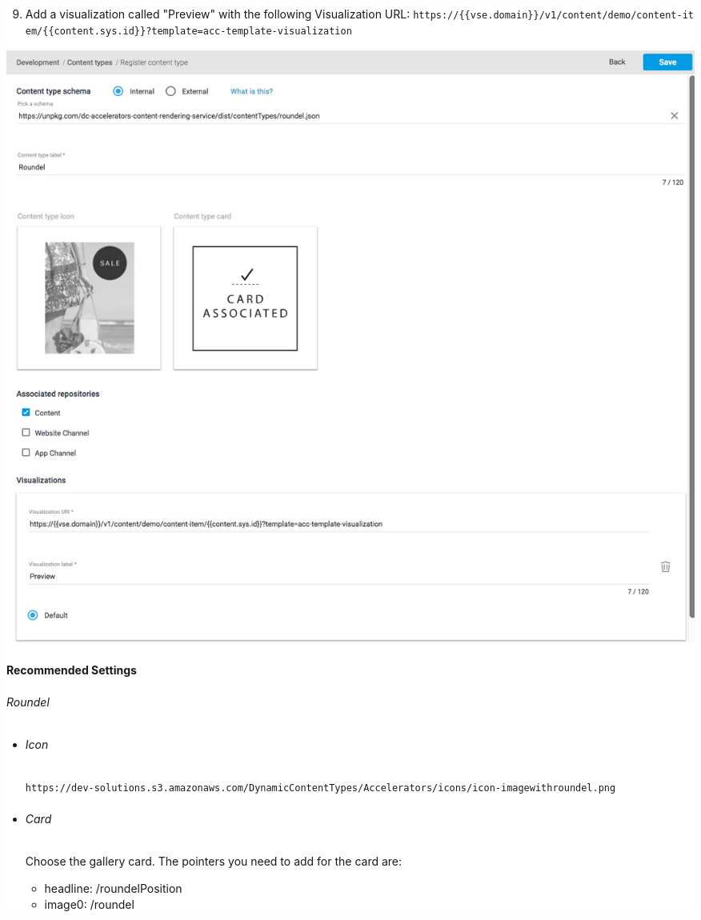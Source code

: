 9. Add a visualization called "Preview" with the following Visualization URL: ```https://{{vse.domain}}/v1/content/demo/content-item/{{content.sys.id}}?template=acc-template-visualization```

![Create Content Type](../media/configure-content-type.jpeg)

#### Recommended Settings

###### Roundel
- ###### Icon
	`https://dev-solutions.s3.amazonaws.com/DynamicContentTypes/Accelerators/icons/icon-imagewithroundel.png`

- ###### Card
	Choose the gallery card. The pointers you need to add for the card are:
	- headline: /roundelPosition
	- image0: /roundel
